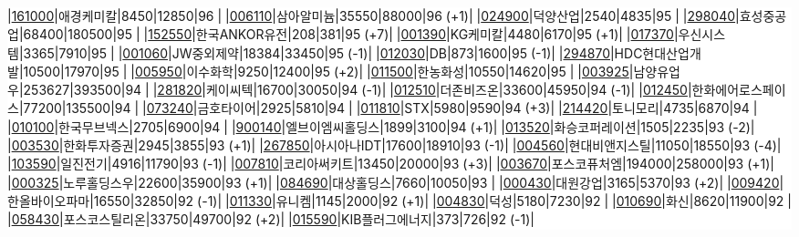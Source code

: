 |[161000](https://finance.daum.net/quotes/A161000)|애경케미칼|8450|12850|96 |
|[006110](https://finance.daum.net/quotes/A006110)|삼아알미늄|35550|88000|96 (+1)|
|[024900](https://finance.daum.net/quotes/A024900)|덕양산업|2540|4835|95 |
|[298040](https://finance.daum.net/quotes/A298040)|효성중공업|68400|180500|95 |
|[152550](https://finance.daum.net/quotes/A152550)|한국ANKOR유전|208|381|95 (+7)|
|[001390](https://finance.daum.net/quotes/A001390)|KG케미칼|4480|6170|95 (+1)|
|[017370](https://finance.daum.net/quotes/A017370)|우신시스템|3365|7910|95 |
|[001060](https://finance.daum.net/quotes/A001060)|JW중외제약|18384|33450|95 (-1)|
|[012030](https://finance.daum.net/quotes/A012030)|DB|873|1600|95 (-1)|
|[294870](https://finance.daum.net/quotes/A294870)|HDC현대산업개발|10500|17970|95 |
|[005950](https://finance.daum.net/quotes/A005950)|이수화학|9250|12400|95 (+2)|
|[011500](https://finance.daum.net/quotes/A011500)|한농화성|10550|14620|95 |
|[003925](https://finance.daum.net/quotes/A003925)|남양유업우|253627|393500|94 |
|[281820](https://finance.daum.net/quotes/A281820)|케이씨텍|16700|30050|94 (-1)|
|[012510](https://finance.daum.net/quotes/A012510)|더존비즈온|33600|45950|94 (-1)|
|[012450](https://finance.daum.net/quotes/A012450)|한화에어로스페이스|77200|135500|94 |
|[073240](https://finance.daum.net/quotes/A073240)|금호타이어|2925|5810|94 |
|[011810](https://finance.daum.net/quotes/A011810)|STX|5980|9590|94 (+3)|
|[214420](https://finance.daum.net/quotes/A214420)|토니모리|4735|6870|94 |
|[010100](https://finance.daum.net/quotes/A010100)|한국무브넥스|2705|6900|94 |
|[900140](https://finance.daum.net/quotes/A900140)|엘브이엠씨홀딩스|1899|3100|94 (+1)|
|[013520](https://finance.daum.net/quotes/A013520)|화승코퍼레이션|1505|2235|93 (-2)|
|[003530](https://finance.daum.net/quotes/A003530)|한화투자증권|2945|3855|93 (+1)|
|[267850](https://finance.daum.net/quotes/A267850)|아시아나IDT|17600|18910|93 (-1)|
|[004560](https://finance.daum.net/quotes/A004560)|현대비앤지스틸|11050|18550|93 (-4)|
|[103590](https://finance.daum.net/quotes/A103590)|일진전기|4916|11790|93 (-1)|
|[007810](https://finance.daum.net/quotes/A007810)|코리아써키트|13450|20000|93 (+3)|
|[003670](https://finance.daum.net/quotes/A003670)|포스코퓨처엠|194000|258000|93 (+1)|
|[000325](https://finance.daum.net/quotes/A000325)|노루홀딩스우|22600|35900|93 (+1)|
|[084690](https://finance.daum.net/quotes/A084690)|대상홀딩스|7660|10050|93 |
|[000430](https://finance.daum.net/quotes/A000430)|대원강업|3165|5370|93 (+2)|
|[009420](https://finance.daum.net/quotes/A009420)|한올바이오파마|16550|32850|92 (-1)|
|[011330](https://finance.daum.net/quotes/A011330)|유니켐|1145|2000|92 (+1)|
|[004830](https://finance.daum.net/quotes/A004830)|덕성|5180|7230|92 |
|[010690](https://finance.daum.net/quotes/A010690)|화신|8620|11900|92 |
|[058430](https://finance.daum.net/quotes/A058430)|포스코스틸리온|33750|49700|92 (+2)|
|[015590](https://finance.daum.net/quotes/A015590)|KIB플러그에너지|373|726|92 (-1)|